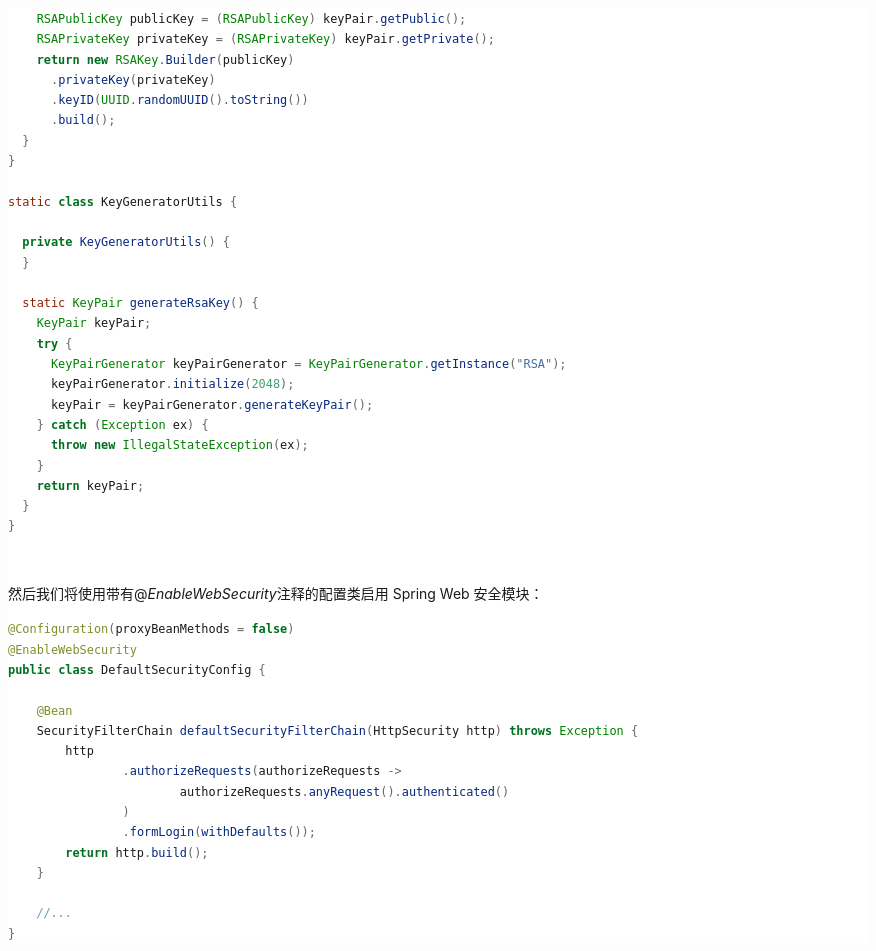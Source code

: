 ```java
    RSAPublicKey publicKey = (RSAPublicKey) keyPair.getPublic();
    RSAPrivateKey privateKey = (RSAPrivateKey) keyPair.getPrivate();
    return new RSAKey.Builder(publicKey)
      .privateKey(privateKey)
      .keyID(UUID.randomUUID().toString())
      .build();
  }
}

static class KeyGeneratorUtils {

  private KeyGeneratorUtils() {
  }

  static KeyPair generateRsaKey() {
    KeyPair keyPair;
    try {
      KeyPairGenerator keyPairGenerator = KeyPairGenerator.getInstance("RSA");
      keyPairGenerator.initialize(2048);
      keyPair = keyPairGenerator.generateKeyPair();
    } catch (Exception ex) {
      throw new IllegalStateException(ex);
    }
    return keyPair;
  }
}
```



<br />

然后我们将使用带有@*EnableWebSecurity*注释的配置类启用 Spring Web 安全模块：

```java
@Configuration(proxyBeanMethods = false)
@EnableWebSecurity
public class DefaultSecurityConfig {

    @Bean
    SecurityFilterChain defaultSecurityFilterChain(HttpSecurity http) throws Exception {
        http
                .authorizeRequests(authorizeRequests ->
                        authorizeRequests.anyRequest().authenticated()
                )
                .formLogin(withDefaults());
        return http.build();
    }

    //...
}

```
